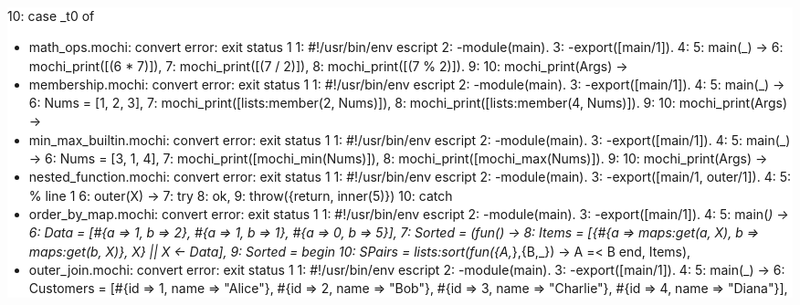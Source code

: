  10: 	case _t0 of
- math_ops.mochi: convert error: exit status 1
  1: #!/usr/bin/env escript
  2: -module(main).
  3: -export([main/1]).
  4: 
  5: main(_) ->
  6: 	mochi_print([(6 * 7)]),
  7: 	mochi_print([(7 / 2)]),
  8: 	mochi_print([(7 % 2)]).
  9: 
 10: mochi_print(Args) ->
- membership.mochi: convert error: exit status 1
  1: #!/usr/bin/env escript
  2: -module(main).
  3: -export([main/1]).
  4: 
  5: main(_) ->
  6: 	Nums = [1, 2, 3],
  7: 	mochi_print([lists:member(2, Nums)]),
  8: 	mochi_print([lists:member(4, Nums)]).
  9: 
 10: mochi_print(Args) ->
- min_max_builtin.mochi: convert error: exit status 1
  1: #!/usr/bin/env escript
  2: -module(main).
  3: -export([main/1]).
  4: 
  5: main(_) ->
  6: 	Nums = [3, 1, 4],
  7: 	mochi_print([mochi_min(Nums)]),
  8: 	mochi_print([mochi_max(Nums)]).
  9: 
 10: mochi_print(Args) ->
- nested_function.mochi: convert error: exit status 1
  1: #!/usr/bin/env escript
  2: -module(main).
  3: -export([main/1, outer/1]).
  4: 
  5: % line 1
  6: outer(X) ->
  7: 	try
  8: 		ok,
  9: 		throw({return, inner(5)})
 10: 	catch
- order_by_map.mochi: convert error: exit status 1
  1: #!/usr/bin/env escript
  2: -module(main).
  3: -export([main/1]).
  4: 
  5: main(_) ->
  6: 	Data = [#{a => 1, b => 2}, #{a => 1, b => 1}, #{a => 0, b => 5}],
  7: 	Sorted = (fun() ->
  8: 	Items = [{#{a => maps:get(a, X), b => maps:get(b, X)}, X} || X <- Data],
  9: 	Sorted = begin
 10: 		SPairs = lists:sort(fun({A,_},{B,_}) -> A =< B end, Items),
- outer_join.mochi: convert error: exit status 1
  1: #!/usr/bin/env escript
  2: -module(main).
  3: -export([main/1]).
  4: 
  5: main(_) ->
  6: 	Customers = [#{id => 1, name => "Alice"}, #{id => 2, name => "Bob"}, #{id => 3, name => "Charlie"}, #{id => 4, name => "Diana"}],